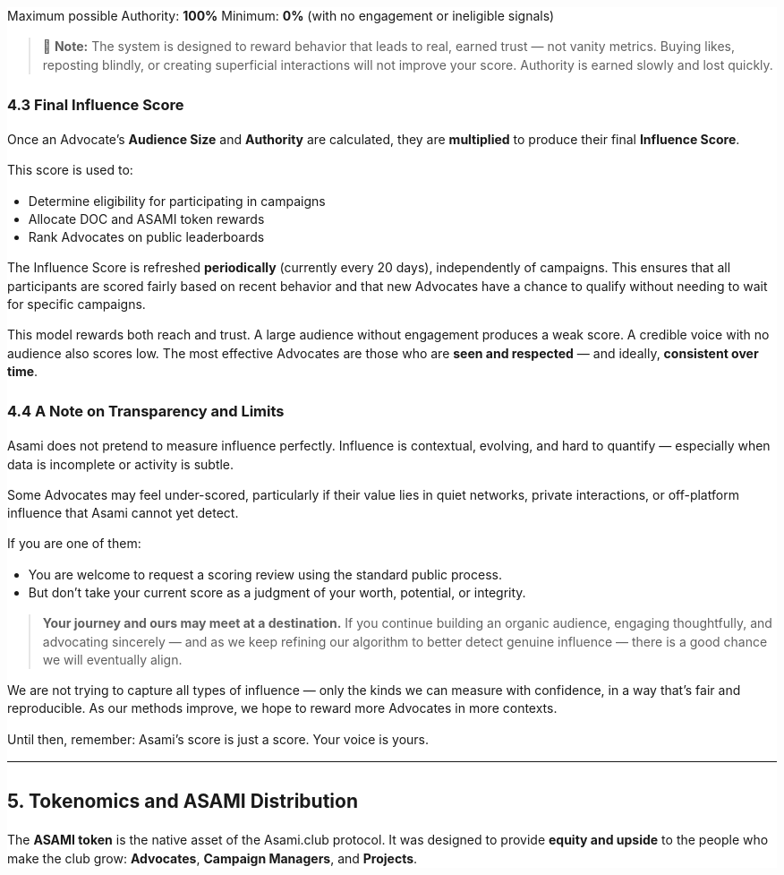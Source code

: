 Maximum possible Authority: **100%**
Minimum: **0%** (with no engagement or ineligible signals)

> 🎯 **Note:** The system is designed to reward behavior that leads to real, earned trust — not vanity metrics. Buying likes, reposting blindly, or creating superficial interactions will not improve your score. Authority is earned slowly and lost quickly.

### 4.3 Final Influence Score

Once an Advocate’s **Audience Size** and **Authority** are calculated, they are **multiplied** to produce their final **Influence Score**.

This score is used to:

* Determine eligibility for participating in campaigns
* Allocate DOC and ASAMI token rewards
* Rank Advocates on public leaderboards

The Influence Score is refreshed **periodically** (currently every 20 days), independently of campaigns. This ensures that all participants are scored fairly based on recent behavior and that new Advocates have a chance to qualify without needing to wait for specific campaigns.

This model rewards both reach and trust. A large audience without engagement produces a weak score. A credible voice with no audience also scores low. The most effective Advocates are those who are **seen and respected** — and ideally, **consistent over time**.

### 4.4 A Note on Transparency and Limits

Asami does not pretend to measure influence perfectly. Influence is contextual, evolving, and hard to quantify — especially when data is incomplete or activity is subtle.

Some Advocates may feel under-scored, particularly if their value lies in quiet networks, private interactions, or off-platform influence that Asami cannot yet detect.

If you are one of them:

* You are welcome to request a scoring review using the standard public process.
* But don’t take your current score as a judgment of your worth, potential, or integrity.

> **Your journey and ours may meet at a destination.**
> If you continue building an organic audience, engaging thoughtfully, and advocating sincerely — and as we keep refining our algorithm to better detect genuine influence — there is a good chance we will eventually align.

We are not trying to capture all types of influence — only the kinds we can measure with confidence, in a way that’s fair and reproducible. As our methods improve, we hope to reward more Advocates in more contexts.

Until then, remember: Asami’s score is just a score. Your voice is yours.

---

## 5. Tokenomics and ASAMI Distribution

The **ASAMI token** is the native asset of the Asami.club protocol. It was designed to provide **equity and upside** to the people who make the club grow: **Advocates**, **Campaign Managers**, and **Projects**.
